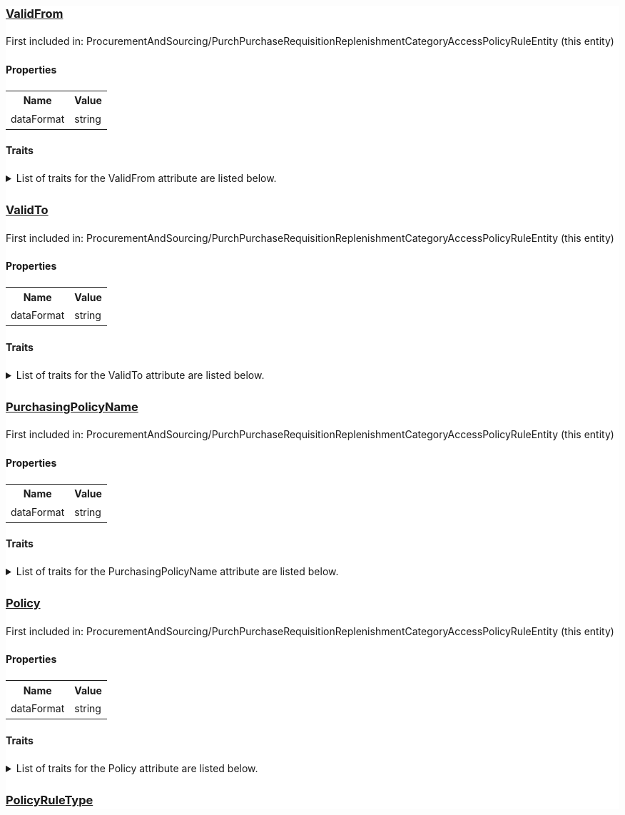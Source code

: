 ### <a href=#ValidFrom name="ValidFrom">ValidFrom</a>

First included in: ProcurementAndSourcing/PurchPurchaseRequisitionReplenishmentCategoryAccessPolicyRuleEntity (this entity)  

#### Properties

<table><tr><th>Name</th><th>Value</th></tr><tr><td>dataFormat</td><td>string</td></tr></table>

#### Traits

<details><summary>List of traits for the ValidFrom attribute are listed below.</summary></details>

### <a href=#ValidTo name="ValidTo">ValidTo</a>

First included in: ProcurementAndSourcing/PurchPurchaseRequisitionReplenishmentCategoryAccessPolicyRuleEntity (this entity)  

#### Properties

<table><tr><th>Name</th><th>Value</th></tr><tr><td>dataFormat</td><td>string</td></tr></table>

#### Traits

<details><summary>List of traits for the ValidTo attribute are listed below.</summary></details>

### <a href=#PurchasingPolicyName name="PurchasingPolicyName">PurchasingPolicyName</a>

First included in: ProcurementAndSourcing/PurchPurchaseRequisitionReplenishmentCategoryAccessPolicyRuleEntity (this entity)  

#### Properties

<table><tr><th>Name</th><th>Value</th></tr><tr><td>dataFormat</td><td>string</td></tr></table>

#### Traits

<details><summary>List of traits for the PurchasingPolicyName attribute are listed below.</summary></details>

### <a href=#Policy name="Policy">Policy</a>

First included in: ProcurementAndSourcing/PurchPurchaseRequisitionReplenishmentCategoryAccessPolicyRuleEntity (this entity)  

#### Properties

<table><tr><th>Name</th><th>Value</th></tr><tr><td>dataFormat</td><td>string</td></tr></table>

#### Traits

<details><summary>List of traits for the Policy attribute are listed below.</summary></details>

### <a href=#PolicyRuleType name="PolicyRuleType">PolicyRuleType</a>
